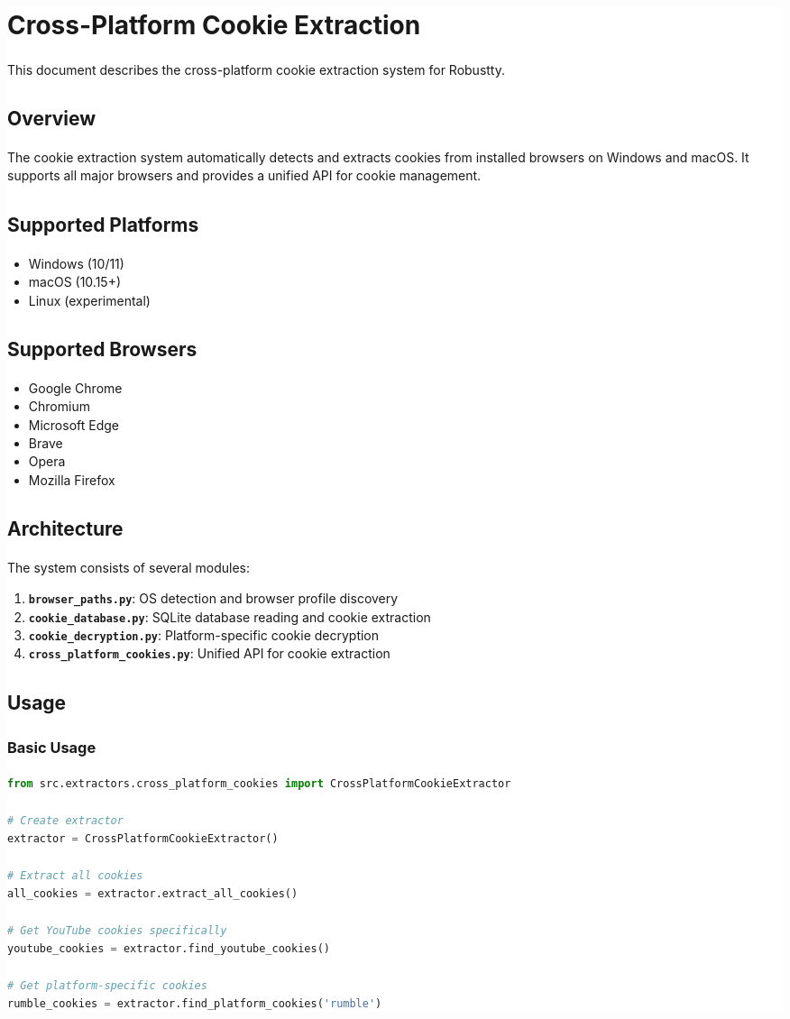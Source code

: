 # Cross-Platform Cookie Extraction

This document describes the cross-platform cookie extraction system for Robustty.

## Overview

The cookie extraction system automatically detects and extracts cookies from installed browsers on Windows and macOS. It supports all major browsers and provides a unified API for cookie management.

## Supported Platforms

- Windows (10/11)
- macOS (10.15+)
- Linux (experimental)

## Supported Browsers

- Google Chrome
- Chromium
- Microsoft Edge
- Brave
- Opera
- Mozilla Firefox

## Architecture

The system consists of several modules:

1. **`browser_paths.py`**: OS detection and browser profile discovery
2. **`cookie_database.py`**: SQLite database reading and cookie extraction
3. **`cookie_decryption.py`**: Platform-specific cookie decryption
4. **`cross_platform_cookies.py`**: Unified API for cookie extraction

## Usage

### Basic Usage

```python
from src.extractors.cross_platform_cookies import CrossPlatformCookieExtractor

# Create extractor
extractor = CrossPlatformCookieExtractor()

# Extract all cookies
all_cookies = extractor.extract_all_cookies()

# Get YouTube cookies specifically
youtube_cookies = extractor.find_youtube_cookies()

# Get platform-specific cookies
rumble_cookies = extractor.find_platform_cookies('rumble')
```
